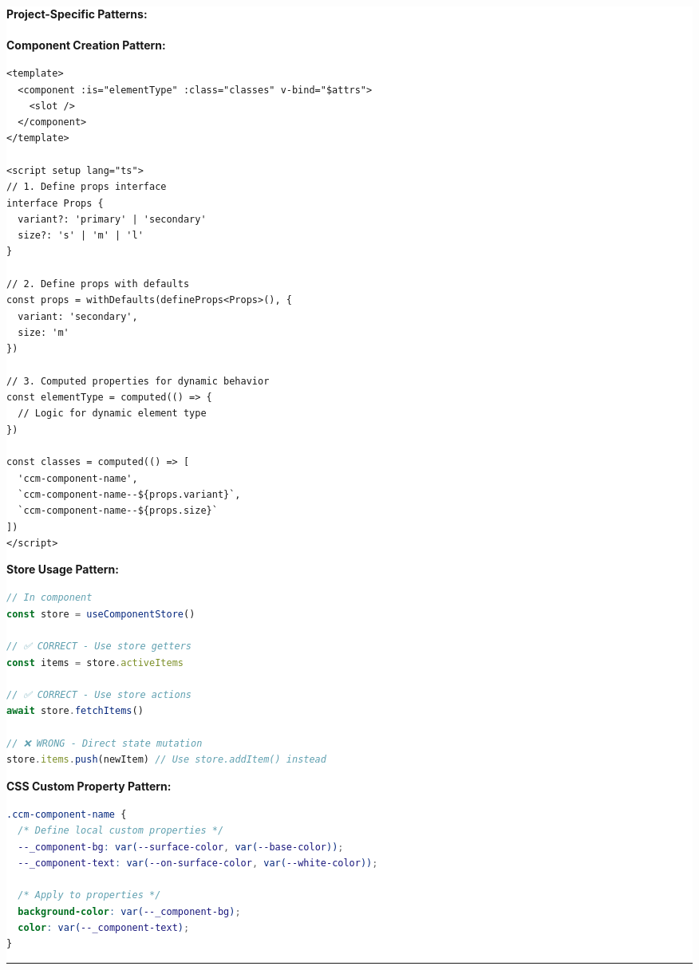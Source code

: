 
#### **Project-Specific Patterns:**

**Component Creation Pattern:**
```vue
<template>
  <component :is="elementType" :class="classes" v-bind="$attrs">
    <slot />
  </component>
</template>

<script setup lang="ts">
// 1. Define props interface
interface Props {
  variant?: 'primary' | 'secondary'
  size?: 's' | 'm' | 'l'
}

// 2. Define props with defaults
const props = withDefaults(defineProps<Props>(), {
  variant: 'secondary',
  size: 'm'
})

// 3. Computed properties for dynamic behavior
const elementType = computed(() => {
  // Logic for dynamic element type
})

const classes = computed(() => [
  'ccm-component-name',
  `ccm-component-name--${props.variant}`,
  `ccm-component-name--${props.size}`
])
</script>
```

**Store Usage Pattern:**
```typescript
// In component
const store = useComponentStore()

// ✅ CORRECT - Use store getters
const items = store.activeItems

// ✅ CORRECT - Use store actions  
await store.fetchItems()

// ❌ WRONG - Direct state mutation
store.items.push(newItem) // Use store.addItem() instead
```

**CSS Custom Property Pattern:**
```css
.ccm-component-name {
  /* Define local custom properties */
  --_component-bg: var(--surface-color, var(--base-color));
  --_component-text: var(--on-surface-color, var(--white-color));
  
  /* Apply to properties */
  background-color: var(--_component-bg);
  color: var(--_component-text);
}
```

---
